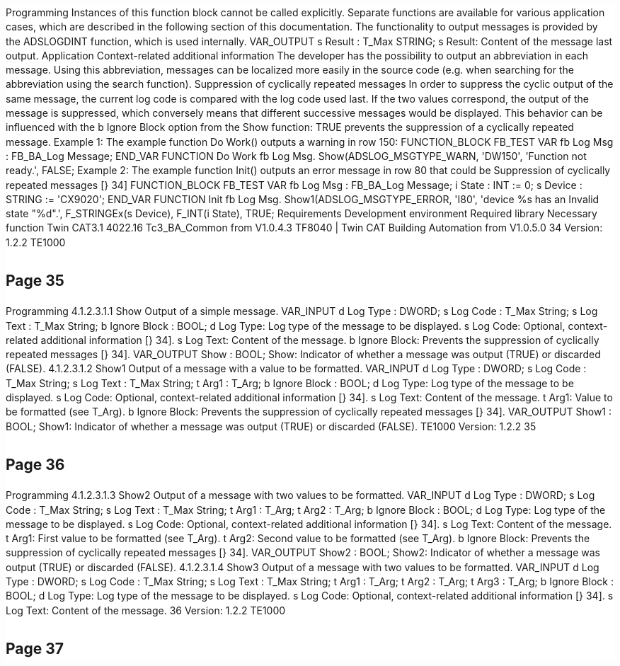 Programming Instances of this function block cannot be called explicitly. Separate functions are available for various application cases, which are described in the following section of this documentation. The functionality to output messages is provided by the ADSLOGDINT function, which is used internally. VAR_OUTPUT s Result : T_Max STRING; s Result: Content of the message last output. Application Context-related additional information The developer has the possibility to output an abbreviation in each message. Using this abbreviation, messages can be localized more easily in the source code (e.g. when searching for the abbreviation using the search function). Suppression of cyclically repeated messages In order to suppress the cyclic output of the same message, the current log code is compared with the log code used last. If the two values correspond, the output of the message is suppressed, which conversely means that different successive messages would be displayed. This behavior can be influenced with the b Ignore Block option from the Show function: TRUE prevents the suppression of a cyclically repeated message. Example 1: The example function Do Work() outputs a warning in row 150: FUNCTION_BLOCK FB_TEST VAR fb Log Msg : FB_BA_Log Message; END_VAR FUNCTION Do Work fb Log Msg. Show(ADSLOG_MSGTYPE_WARN, 'DW150', 'Function not ready.', FALSE; Example 2: The example function Init() outputs an error message in row 80 that could be Suppression of cyclically repeated messages [} 34] FUNCTION_BLOCK FB_TEST VAR fb Log Msg : FB_BA_Log Message; i State : INT := 0; s Device : STRING := 'CX9020'; END_VAR FUNCTION Init fb Log Msg. Show1(ADSLOG_MSGTYPE_ERROR, 'I80', 'device %s has an Invalid state "%d".', F_STRINGEx(s Device), F_INT(i State), TRUE; Requirements Development environment Required library Necessary function Twin CAT3.1 4022.16 Tc3_BA_Common from V1.0.4.3 TF8040 | Twin CAT Building Automation from V1.0.5.0 34 Version: 1.2.2 TE1000
## Page 35

Programming 4.1.2.3.1.1 Show Output of a simple message. VAR_INPUT d Log Type : DWORD; s Log Code : T_Max String; s Log Text : T_Max String; b Ignore Block : BOOL; d Log Type: Log type of the message to be displayed. s Log Code: Optional, context-related additional information [} 34]. s Log Text: Content of the message. b Ignore Block: Prevents the suppression of cyclically repeated messages [} 34]. VAR_OUTPUT Show : BOOL; Show: Indicator of whether a message was output (TRUE) or discarded (FALSE). 4.1.2.3.1.2 Show1 Output of a message with a value to be formatted. VAR_INPUT d Log Type : DWORD; s Log Code : T_Max String; s Log Text : T_Max String; t Arg1 : T_Arg; b Ignore Block : BOOL; d Log Type: Log type of the message to be displayed. s Log Code: Optional, context-related additional information [} 34]. s Log Text: Content of the message. t Arg1: Value to be formatted (see T_Arg). b Ignore Block: Prevents the suppression of cyclically repeated messages [} 34]. VAR_OUTPUT Show1 : BOOL; Show1: Indicator of whether a message was output (TRUE) or discarded (FALSE). TE1000 Version: 1.2.2 35
## Page 36

Programming 4.1.2.3.1.3 Show2 Output of a message with two values to be formatted. VAR_INPUT d Log Type : DWORD; s Log Code : T_Max String; s Log Text : T_Max String; t Arg1 : T_Arg; t Arg2 : T_Arg; b Ignore Block : BOOL; d Log Type: Log type of the message to be displayed. s Log Code: Optional, context-related additional information [} 34]. s Log Text: Content of the message. t Arg1: First value to be formatted (see T_Arg). t Arg2: Second value to be formatted (see T_Arg). b Ignore Block: Prevents the suppression of cyclically repeated messages [} 34]. VAR_OUTPUT Show2 : BOOL; Show2: Indicator of whether a message was output (TRUE) or discarded (FALSE). 4.1.2.3.1.4 Show3 Output of a message with two values to be formatted. VAR_INPUT d Log Type : DWORD; s Log Code : T_Max String; s Log Text : T_Max String; t Arg1 : T_Arg; t Arg2 : T_Arg; t Arg3 : T_Arg; b Ignore Block : BOOL; d Log Type: Log type of the message to be displayed. s Log Code: Optional, context-related additional information [} 34]. s Log Text: Content of the message. 36 Version: 1.2.2 TE1000
## Page 37
